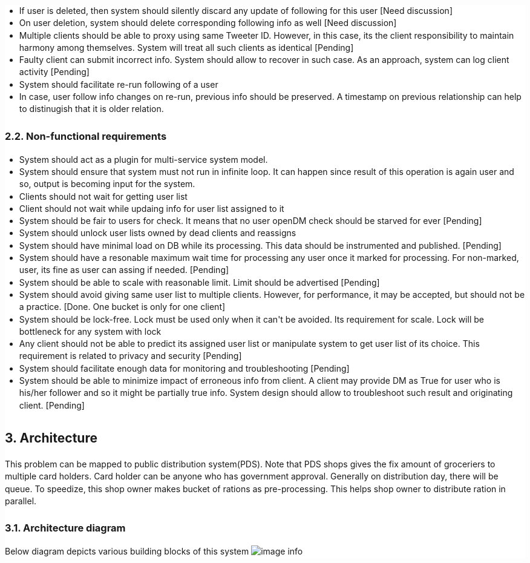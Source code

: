 * If user is deleted, then system should silently discard any update of following for this user [Need discussion]
* On user deletion, system should delete corresponding following info as well [Need discussion]
* Multiple clients should be able to proxy using same Tweeter ID. However, in this case, its  the client responsibility to maintain harmony among themselves. System will treat all such clients as identical [Pending]
* Faulty client can submit incorrect info. System should allow to recover in such case. As an approach, system can log client activity [Pending]
* System should facilitate re-run following of a user
* In case, user follow info changes on re-run, previous info should be preserved. A timestamp on previous relationship can help to distinugish that it is older relation.


###  2.2. <a name='Non-functionalrequirements'></a>Non-functional requirements
* System should act as a plugin for multi-service system model.
* System should ensure that system must not run in infinite loop. It can happen since result of this operation is again user and so, output is becoming input for the system.
* Clients should not wait for getting user list 
* Client should not wait while updaing info for user list assigned to it 
* System should be fair to users for check. It means that no user openDM check should be starved for ever [Pending]
* System should unlock user lists owned by dead clients and reassigns 
* System should have minimal load on DB while its processing. This data should be instrumented and published. [Pending]
* System should have a resonable maximum wait time for processing any user once it marked for processing. For non-marked, user, its fine as user can assing if needed. [Pending]
* System should be able to scale with reasonable limit. Limit should be advertised [Pending]
* System should avoid giving same user list to multiple clients. However, for performance, it may be accepted, but should not be a practice. [Done. One bucket is only for one client]
* System should be lock-free. Lock must be used only when it can't be avoided. Its requirement for scale. Lock will be bottleneck for any system with lock 
* Any client should not be able to predict its assigned user list or manipulate system to get user list of its choice. This requirement is related to privacy and security [Pending]
* System should facilitate enough data for monitoring and troubleshooting [Pending]
* System should be able to minimize impact of erroneous info from client. A client may provide DM as True for user who is his/her follower and so it might be partially true info. System design should allow to troubleshoot such result and originating client. [Pending]



##  3. <a name='Architecture'></a>Architecture
This problem can be mapped to public distribution system(PDS). Note that PDS shops gives the fix amount of groceriers to multiple card holders. Card holder can be anyone who has government approval. Generally on distribution day, there will be queue. To speedize, this shop owner makes bucket of rations as pre-processing. This helps shop owner to distribute ration in parallel.

###  3.1. <a name='Architecturediagram'></a>Architecture diagram
Below diagram depicts various building blocks of this system
![image info](./data/architecture_diagram.jpg)
